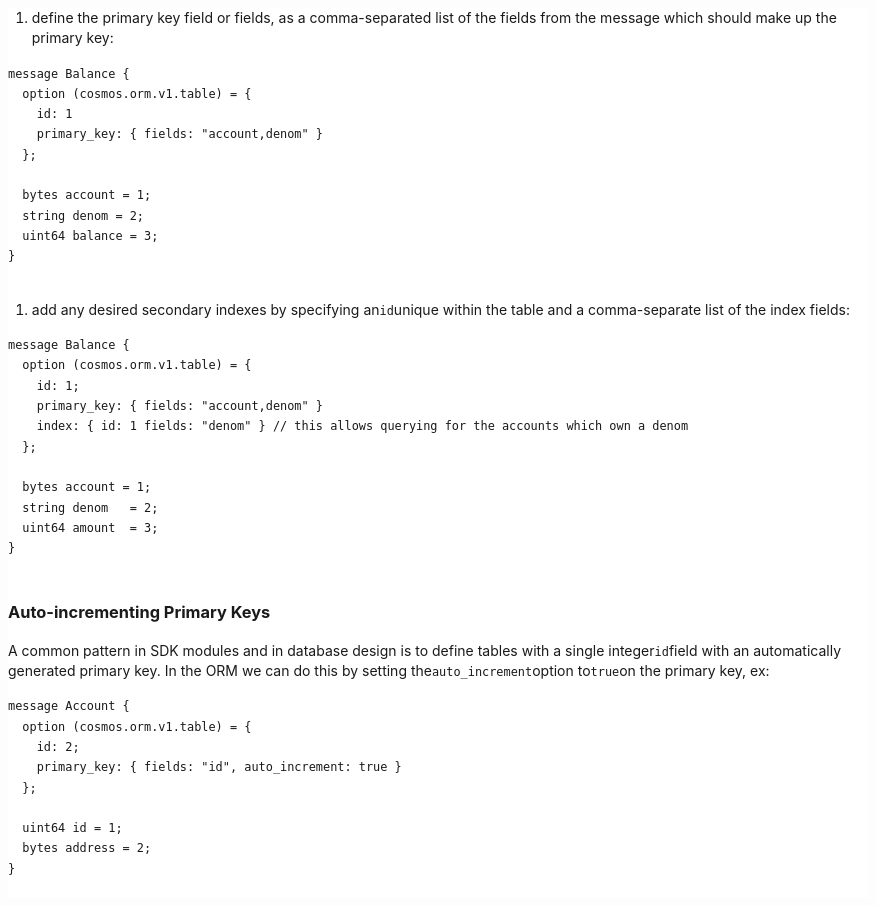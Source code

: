 1. define the primary key field or fields, as a comma-separated list of the fields from the message which should make
   up the primary key:

```Plain&#x20;Text
message Balance {
  option (cosmos.orm.v1.table) = {
    id: 1
    primary_key: { fields: "account,denom" }
  };

  bytes account = 1;
  string denom = 2;
  uint64 balance = 3;
}


```

1. add any desired secondary indexes by specifying an`id`unique within the table and a comma-separate list of the
   index fields:

```Plain&#x20;Text
message Balance {
  option (cosmos.orm.v1.table) = {
    id: 1;
    primary_key: { fields: "account,denom" }
    index: { id: 1 fields: "denom" } // this allows querying for the accounts which own a denom
  };

  bytes account = 1;
  string denom   = 2;
  uint64 amount  = 3;
}


```

### Auto-incrementing Primary Keys

A common pattern in SDK modules and in database design is to define tables with a single integer`id`field with an
automatically generated primary key. In the ORM we can do this by setting the`auto_increment`option to`true`on the
primary key, ex:

```Plain&#x20;Text
message Account {
  option (cosmos.orm.v1.table) = {
    id: 2;
    primary_key: { fields: "id", auto_increment: true }
  };

  uint64 id = 1;
  bytes address = 2;
}


```
